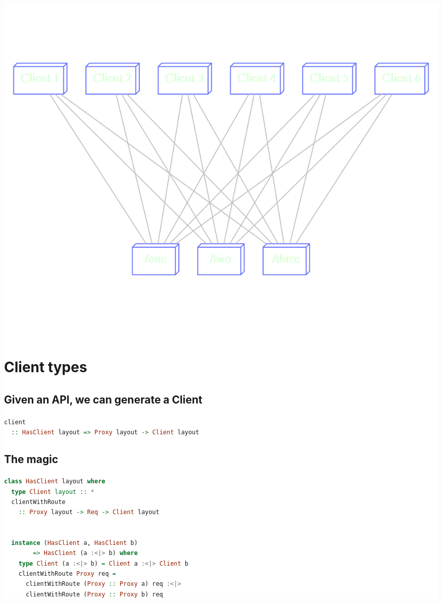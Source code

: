 ![Complexity to maintain](square.png)

# Client types

## Given an API, we can generate a Client
```haskell
client
  :: HasClient layout => Proxy layout -> Client layout                     
```

## The magic
```haskell
class HasClient layout where
  type Client layout :: *
  clientWithRoute
    :: Proxy layout -> Req -> Client layout


  instance (HasClient a, HasClient b)
        => HasClient (a :<|> b) where               
    type Client (a :<|> b) = Client a :<|> Client b                               
    clientWithRoute Proxy req =                                                   
      clientWithRoute (Proxy :: Proxy a) req :<|>                                 
      clientWithRoute (Proxy :: Proxy b) req   
```
